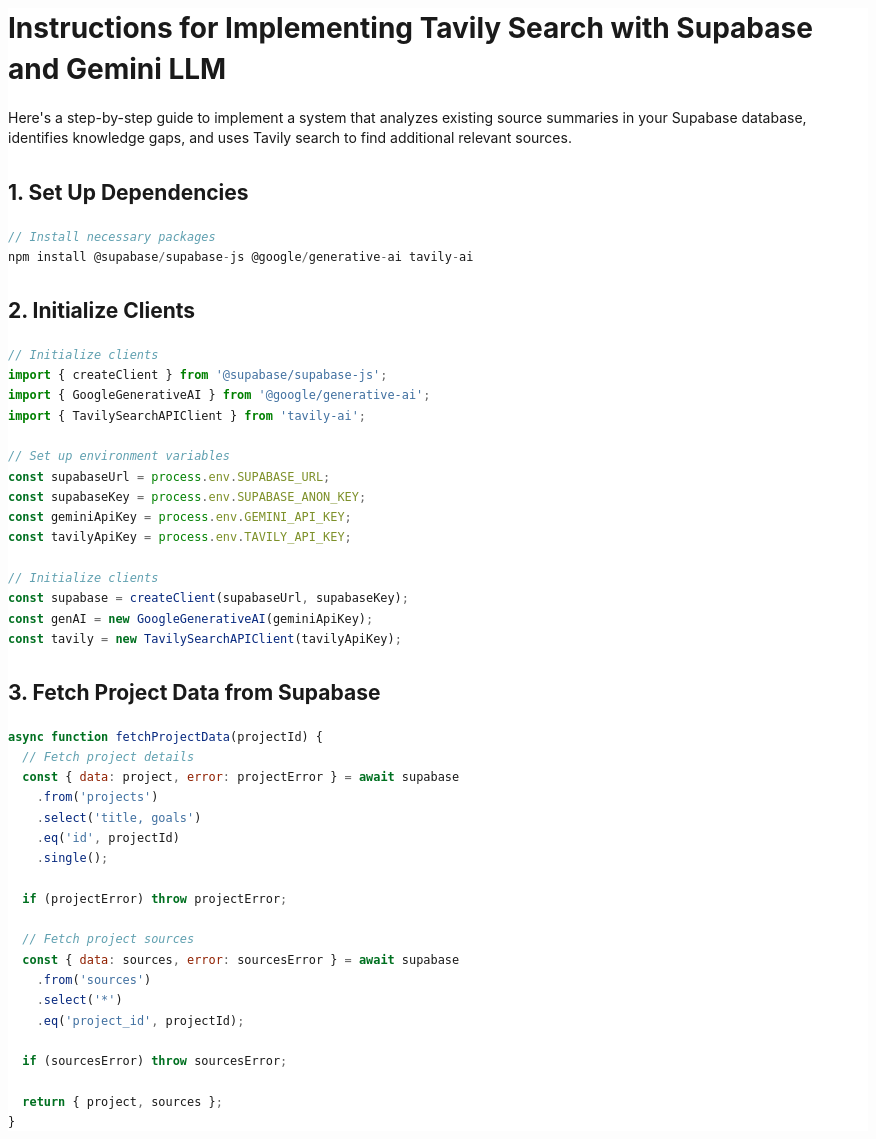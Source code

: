 # Instructions for Implementing Tavily Search with Supabase and Gemini LLM

Here's a step-by-step guide to implement a system that analyzes existing source summaries in your Supabase database, identifies knowledge gaps, and uses Tavily search to find additional relevant sources.

## 1. Set Up Dependencies

```javascript
// Install necessary packages
npm install @supabase/supabase-js @google/generative-ai tavily-ai
```

## 2. Initialize Clients

```javascript
// Initialize clients
import { createClient } from '@supabase/supabase-js';
import { GoogleGenerativeAI } from '@google/generative-ai';
import { TavilySearchAPIClient } from 'tavily-ai';

// Set up environment variables
const supabaseUrl = process.env.SUPABASE_URL;
const supabaseKey = process.env.SUPABASE_ANON_KEY;
const geminiApiKey = process.env.GEMINI_API_KEY;
const tavilyApiKey = process.env.TAVILY_API_KEY;

// Initialize clients
const supabase = createClient(supabaseUrl, supabaseKey);
const genAI = new GoogleGenerativeAI(geminiApiKey);
const tavily = new TavilySearchAPIClient(tavilyApiKey);
```

## 3. Fetch Project Data from Supabase

```javascript
async function fetchProjectData(projectId) {
  // Fetch project details
  const { data: project, error: projectError } = await supabase
    .from('projects')
    .select('title, goals')
    .eq('id', projectId)
    .single();
    
  if (projectError) throw projectError;
  
  // Fetch project sources
  const { data: sources, error: sourcesError } = await supabase
    .from('sources')
    .select('*')
    .eq('project_id', projectId);
    
  if (sourcesError) throw sourcesError;
  
  return { project, sources };
}
```
